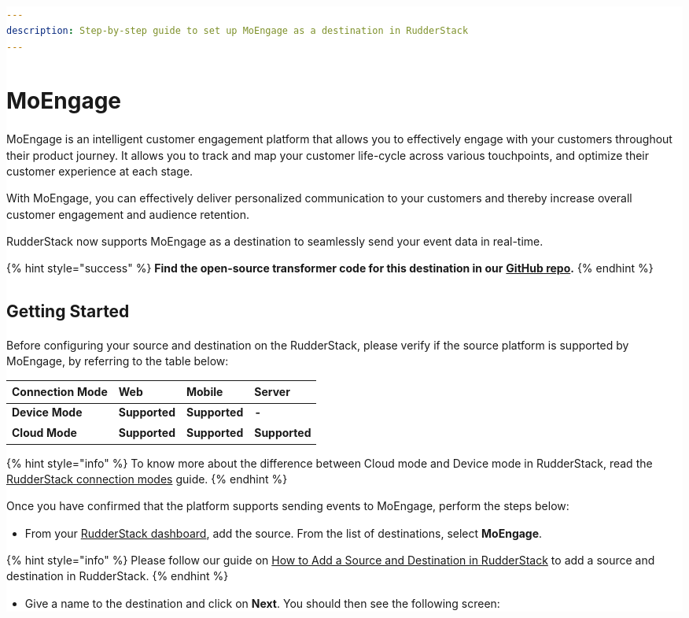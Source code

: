 ```yaml
---
description: Step-by-step guide to set up MoEngage as a destination in RudderStack
---
```


# MoEngage

MoEngage is an intelligent customer engagement platform that allows you to effectively engage with your customers throughout their product journey. It allows you to track and map your customer life-cycle across various touchpoints, and optimize their customer experience at each stage.

With MoEngage, you can effectively deliver personalized communication to your customers and thereby increase overall customer engagement and audience retention.

RudderStack now supports MoEngage as a destination to seamlessly send your event data in real-time.

{% hint style="success" %}
**Find the open-source transformer code for this destination in our** [**GitHub repo**](https://github.com/rudderlabs/rudder-transformer/tree/master/v0/destinations/moengage)**.**
{% endhint %}

## Getting Started

Before configuring your source and destination on the RudderStack, please verify if the source platform is supported by MoEngage, by referring to the table below:

| **Connection Mode** | **Web** | **Mobile** | **Server** |
| :--- | :--- | :--- | :--- |
| **Device Mode** | **Supported** | **Supported** | **-** |
| **Cloud Mode** | **Supported** | **Supported** | **Supported** |

{% hint style="info" %}
To know more about the difference between Cloud mode and Device mode in RudderStack, read the [RudderStack connection modes](https://docs.rudderstack.com/get-started/rudderstack-connection-modes) guide.
{% endhint %}

Once you have confirmed that the platform supports sending events to MoEngage, perform the steps below:

* From your [RudderStack dashboard](https://app.rudderlabs.com/), add the source. From the list of destinations, select **MoEngage**.

{% hint style="info" %}
 Please follow our guide on [How to Add a Source and Destination in RudderStack](https://docs.rudderstack.com/how-to-guides/adding-source-and-destination-rudderstack) to add a source and destination in RudderStack.
{% endhint %}

* Give a name to the destination and click on **Next**. You should then see the following screen:
